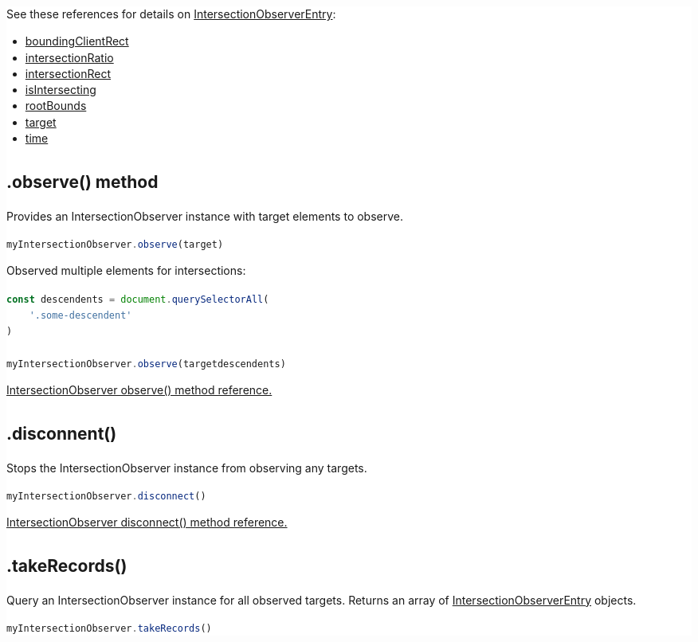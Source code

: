 See these references for details on [IntersectionObserverEntry](https://developer.mozilla.org/en-US/docs/Web/API/IntersectionObserverEntry):

- [boundingClientRect](https://developer.mozilla.org/en-US/docs/Web/API/IntersectionObserverEntry/boundingClientRect)
- [intersectionRatio](https://developer.mozilla.org/en-US/docs/Web/API/IntersectionObserverEntry/intersectionRatio)
- [intersectionRect](https://developer.mozilla.org/en-US/docs/Web/API/IntersectionObserverEntry/intersectionRect)
- [isIntersecting](https://developer.mozilla.org/en-US/docs/Web/API/IntersectionObserverEntry/isIntersecting)
- [rootBounds](https://developer.mozilla.org/en-US/docs/Web/API/IntersectionObserverEntry/rootBounds)
- [target](https://developer.mozilla.org/en-US/docs/Web/API/IntersectionObserverEntry/target)
- [time](https://developer.mozilla.org/en-US/docs/Web/API/IntersectionObserverEntry/time)

## .observe() method

Provides an IntersectionObserver instance with target elements to observe.

```js
myIntersectionObserver.observe(target)
```

Observed multiple elements for intersections:

```js del=/target/ ins=/descendents/
const descendents = document.querySelectorAll(
	'.some-descendent'
)

myIntersectionObserver.observe(targetdescendents)
```

[IntersectionObserver observe() method reference.](https://developer.mozilla.org/en-US/docs/Web/API/IntersectionObserver/observe)

## .disconnent()

Stops the IntersectionObserver instance from observing any targets.

```js
myIntersectionObserver.disconnect()
```

[IntersectionObserver disconnect() method reference.](https://developer.mozilla.org/en-US/docs/Web/API/IntersectionObserver/observe)

## .takeRecords()

Query an IntersectionObserver instance for all observed targets. Returns an array of [IntersectionObserverEntry](#intersectionobserverentry-object) objects.

```js
myIntersectionObserver.takeRecords()
```

